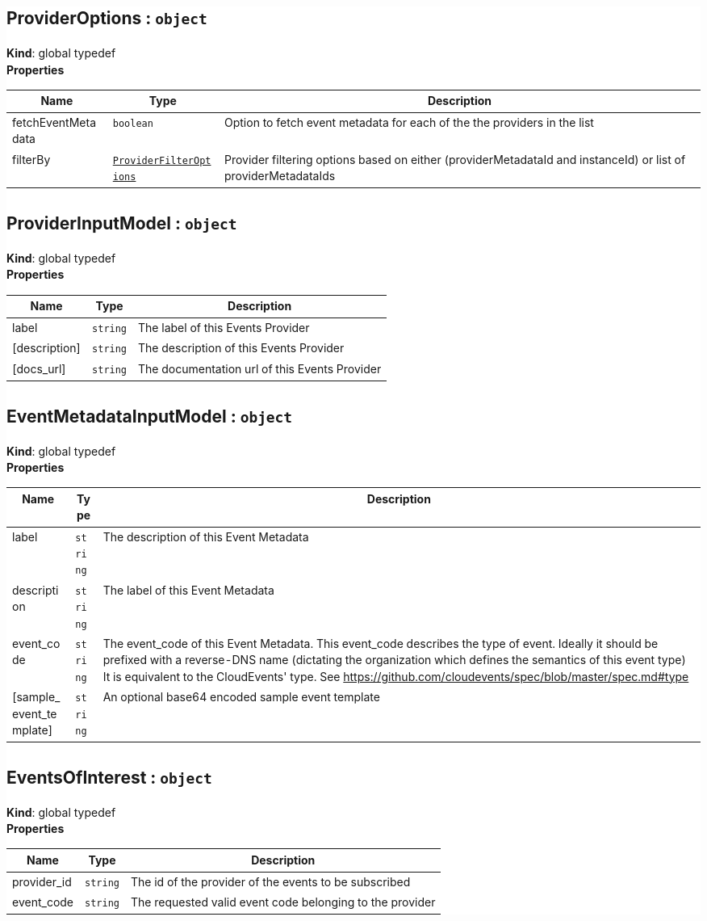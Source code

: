 <a name="ProviderOptions"></a>

## ProviderOptions : <code>object</code>
**Kind**: global typedef  
**Properties**

| Name | Type | Description |
| --- | --- | --- |
| fetchEventMetadata | <code>boolean</code> | Option to fetch event metadata for each of the the providers in the list |
| filterBy | [<code>ProviderFilterOptions</code>](#ProviderFilterOptions) | Provider filtering options based on either (providerMetadataId and instanceId) or list of providerMetadataIds |

<a name="ProviderInputModel"></a>

## ProviderInputModel : <code>object</code>
**Kind**: global typedef  
**Properties**

| Name | Type | Description |
| --- | --- | --- |
| label | <code>string</code> | The label of this Events Provider |
| [description] | <code>string</code> | The description of this Events Provider |
| [docs_url] | <code>string</code> | The documentation url of this Events Provider |

<a name="EventMetadataInputModel"></a>

## EventMetadataInputModel : <code>object</code>
**Kind**: global typedef  
**Properties**

| Name | Type | Description |
| --- | --- | --- |
| label | <code>string</code> | The description of this Event Metadata |
| description | <code>string</code> | The label of this Event Metadata |
| event_code | <code>string</code> | The event_code of this Event Metadata. This event_code describes the type of event. Ideally it should be prefixed with a reverse-DNS name (dictating the organization which defines the semantics of this event type) It is equivalent to the CloudEvents' type. See https://github.com/cloudevents/spec/blob/master/spec.md#type |
| [sample_event_template] | <code>string</code> | An optional base64 encoded sample event template |

<a name="EventsOfInterest"></a>

## EventsOfInterest : <code>object</code>
**Kind**: global typedef  
**Properties**

| Name | Type | Description |
| --- | --- | --- |
| provider_id | <code>string</code> | The id of the provider of the events to be subscribed |
| event_code | <code>string</code> | The requested valid event code belonging to the provider |
